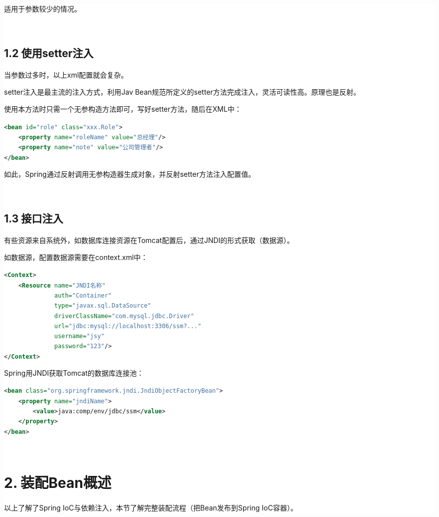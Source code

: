 适用于参数较少的情况。

&nbsp;

## 1.2 使用setter注入

当参数过多时，以上xml配置就会复杂。

setter注入是最主流的注入方式，利用Jav Bean规范所定义的setter方法完成注入，灵活可读性高。原理也是反射。

使用本方法时只需一个无参构造方法即可，写好setter方法，随后在XML中：

```xml
<bean id="role" class="xxx.Role">
    <property name="roleName" value="总经理"/>
    <property name="note" value="公司管理者"/>
</bean>
```

如此，Spring通过反射调用无参构造器生成对象，并反射setter方法注入配置值。

&nbsp;

## 1.3 接口注入

有些资源来自系统外，如数据库连接资源在Tomcat配置后，通过JNDI的形式获取（数据源）。

如数据源，配置数据源需要在context.xml中：

```xml
<Context>
    <Resource name="JNDI名称"
              auth="Container"
              type="javax.sql.DataSource"
              driverClassName="com.mysql.jdbc.Driver"
              url="jdbc:mysql://localhost:3306/ssm?..."
              username="jsy"
              password="123"/>
</Context>
```

Spring用JNDI获取Tomcat的数据库连接池：

```xml
<bean class="org.springframework.jndi.JndiObjectFactoryBean">
    <property name="jndiName">
        <value>java:comp/env/jdbc/ssm</value>
    </property>
</bean>
```

&nbsp;

# 2. 装配Bean概述

以上了解了Spring IoC与依赖注入，本节了解完整装配流程（把Bean发布到Spring IoC容器）。
